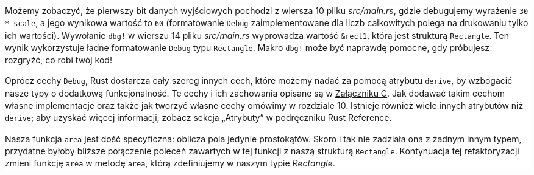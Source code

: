 Możemy zobaczyć, że pierwszy bit danych wyjściowych pochodzi z wiersza 10 pliku *src/main.rs*, gdzie
debugujemy wyrażenie `30 * scale`, a jego wynikowa wartość to `60` (formatowanie
`Debug` zaimplementowane dla liczb całkowitych polega na drukowaniu tylko ich wartości). Wywołanie
`dbg!` w wierszu 14 pliku *src/main.rs* wyprowadza wartość `&rect1`, która jest
strukturą `Rectangle`. Ten wynik wykorzystuje ładne formatowanie `Debug` typu
`Rectangle`. Makro `dbg!` może być naprawdę pomocne, gdy próbujesz
rozgryźć, co robi twój kod!

Oprócz cechy `Debug`, Rust dostarcza cały szereg innych cech, które możemy nadać za pomocą atrybutu `derive`, by wzbogacić nasze typy o dodatkową funkcjonalność.
Te cechy i ich zachowania opisane są w [Załączniku C][app-c]. Jak dodawać takim cechom własne implementacje oraz także jak tworzyć własne cechy omówimy w rozdziale 10.
Istnieje również wiele innych atrybutów niż ``derive``; aby uzyskać więcej informacji, zobacz [sekcja „Atrybuty” w podręczniku Rust Reference][attributes].

Nasza funkcja `area` jest dość specyficzna: oblicza pola jedynie prostokątów.
Skoro i tak nie zadziała ona z żadnym innym typem, przydatne 
byłoby bliższe połączenie poleceń zawartych w tej funkcji z naszą strukturą `Rectangle`.
Kontynuacja tej refaktoryzacji zmieni funkcję `area` w metodę `area`, którą
zdefiniujemy w naszym typie *Rectangle*.

[the-tuple-type]: ch03-02-data-types.html#krotki
[app-c]: appendix-03-derivable-traits.md
[println]: ../std/macro.println.html
[dbg]: ../std/macro.dbg.html
[err]: ch12-06-writing-to-stderr-instead-of-stdout.html
[attributes]: ../reference/attributes.html

